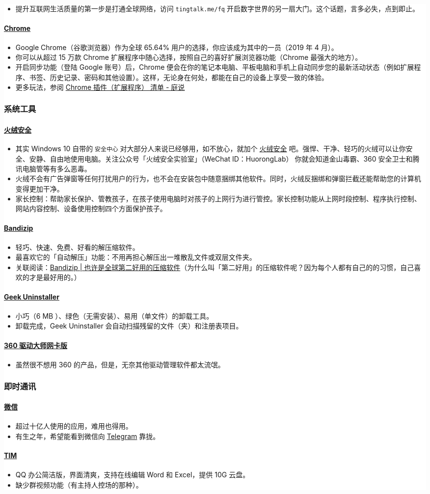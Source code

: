 - 提升互联网生活质量的第一步是打通全球网络，访问 `tingtalk.me/fq` 开启数字世界的另一扇大门。这个话题，言多必失，点到即止。



#### [Chrome](https://www.google.cn/chrome/)

- Google Chrome（谷歌浏览器）作为全球 65.64% 用户的选择，你应该成为其中的一员（2019 年 4 月）。
- 你可以从超过 15 万款 Chrome 扩展程序中随心选择，按照自己的喜好扩展浏览器功能（Chrome 最强大的地方）。
- 开启同步功能（登陆 Google 账号）后，Chrome 便会在你的笔记本电脑、平板电脑和手机上自动同步您的最新活动状态（例如扩展程序、书签、历史记录、密码和其他设置）。这样，无论身在何处，都能在自己的设备上享受一致的体验。
- 更多玩法，参阅 [Chrome 插件（扩展程序） 清单 - 庭说](https://tingtalk.me/chrome/)



### 系统工具



#### [火绒安全](https://www.huorong.cn/)

- 其实 Windows 10 自带的 `安全中心` 对大部分人来说已经够用，如不放心，就加个 [火绒安全](https://www.huorong.cn/) 吧。强悍、干净、轻巧的火绒可以让你安全、安静、自由地使用电脑。关注公众号「火绒安全实验室」（WeChat ID：HuorongLab） 你就会知道金山毒霸、360 安全卫士和腾讯电脑管等有多么恶毒。
- 火绒不会有广告弹窗等任何打扰用户的行为，也不会在安装包中随意捆绑其他软件。同时，火绒反捆绑和弹窗拦截还能帮助您的计算机变得更加干净。
- 家长控制：帮助家长保护、管教孩子，在孩子使用电脑时对孩子的上网行为进行管控。家长控制功能从上网时段控制、程序执行控制、网站内容控制、设备使用控制四个方面保护孩子。



#### [Bandizip](https://cn.bandisoft.com/bandizip/) 

- 轻巧、快速、免费、好看的解压缩软件。
- 最喜欢它的「自动解压」功能：不用再担心解压出一堆散乱文件或双层文件夹。
- 关联阅读：[Bandizip | 也许是全球第二好用的压缩软件](https://www.xjcbt.com/bandizip.html)（为什么叫「第二好用」的压缩软件呢？因为每个人都有自己的的习惯，自己喜欢的才是最好用的。）



#### [Geek Uninstaller](https://geekuninstaller.com/)

- 小巧（6 MB ）、绿色（无需安装）、易用（单文件）的卸载工具。
- 卸载完成，Geek Uninstaller 会自动扫描残留的文件（夹）和注册表项目。



#### [360 驱动大师网卡版](http://weishi.360.cn/qudongdashi/index.html)

- 虽然很不想用 360 的产品，但是，无奈其他驱动管理软件都太流氓。



### 即时通讯

#### [微信](https://pc.weixin.qq.com/) 

- 超过十亿人使用的应用，难用也得用。
- 有生之年，希望能看到微信向 [Telegram](https://telegram.org/) 靠拢。

#### [TIM](https://tim.qq.com/)

- QQ 办公简洁版，界面清爽，支持在线编辑 Word 和 Excel，提供 10G 云盘。
- 缺少群视频功能（有主持人控场的那种）。
